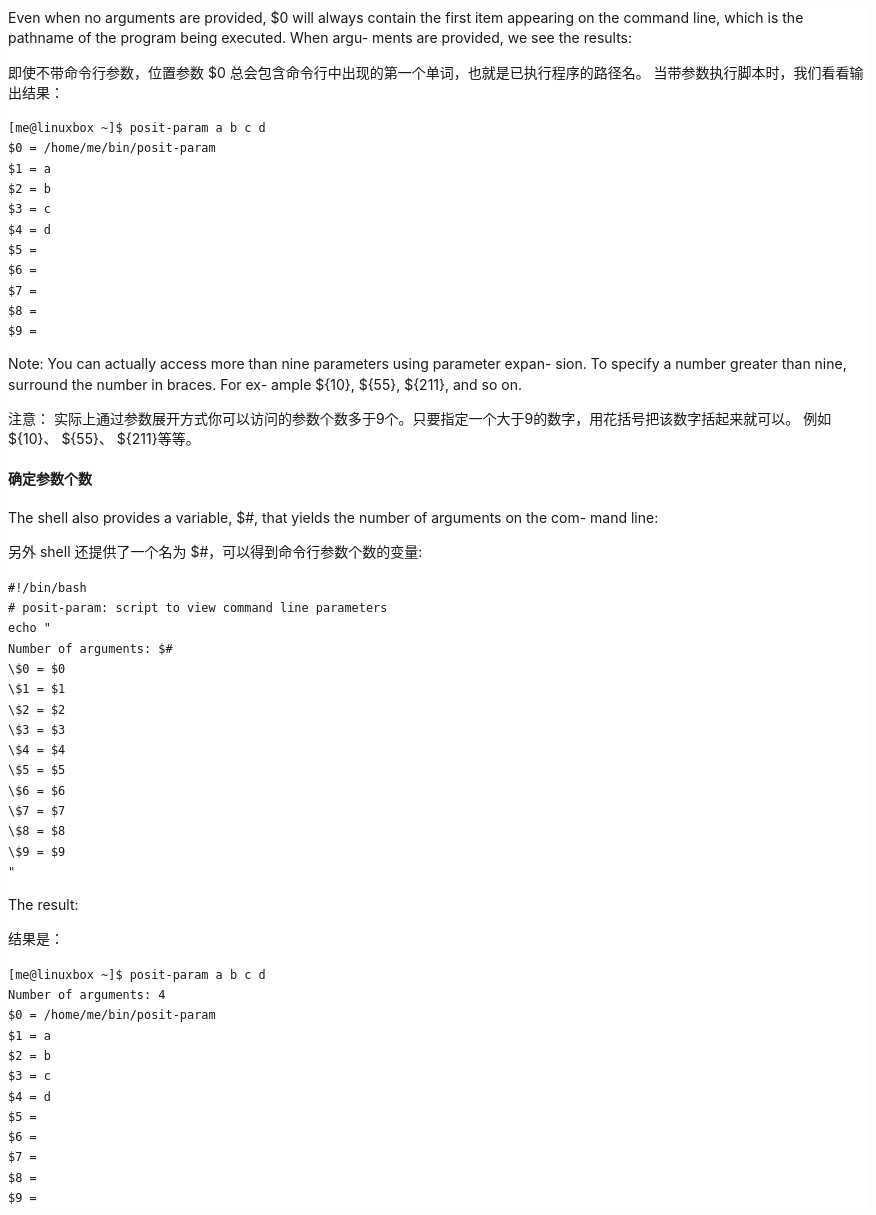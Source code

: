 Even when no arguments are provided, $0 will always contain the first item appearing on
the command line, which is the pathname of the program being executed. When argu-
ments are provided, we see the results:

即使不带命令行参数，位置参数 $0 总会包含命令行中出现的第一个单词，也就是已执行程序的路径名。
当带参数执行脚本时，我们看看输出结果：

    [me@linuxbox ~]$ posit-param a b c d
    $0 = /home/me/bin/posit-param
    $1 = a
    $2 = b
    $3 = c
    $4 = d
    $5 =
    $6 =
    $7 =
    $8 =
    $9 =

Note: You can actually access more than nine parameters using parameter expan-
sion. To specify a number greater than nine, surround the number in braces. For ex-
ample ${10}, ${55}, ${211}, and so on.

注意： 实际上通过参数展开方式你可以访问的参数个数多于9个。只要指定一个大于9的数字，用花括号把该数字括起来就可以。
例如 ${10}、 ${55}、 ${211}等等。

#### 确定参数个数

The shell also provides a variable, $#, that yields the number of arguments on the com-
mand line:

另外 shell 还提供了一个名为 $#，可以得到命令行参数个数的变量:

    #!/bin/bash
    # posit-param: script to view command line parameters
    echo "
    Number of arguments: $#
    \$0 = $0
    \$1 = $1
    \$2 = $2
    \$3 = $3
    \$4 = $4
    \$5 = $5
    \$6 = $6
    \$7 = $7
    \$8 = $8
    \$9 = $9
    "

The result:

结果是：

    [me@linuxbox ~]$ posit-param a b c d
    Number of arguments: 4
    $0 = /home/me/bin/posit-param
    $1 = a
    $2 = b
    $3 = c
    $4 = d
    $5 =
    $6 =
    $7 =
    $8 =
    $9 =
